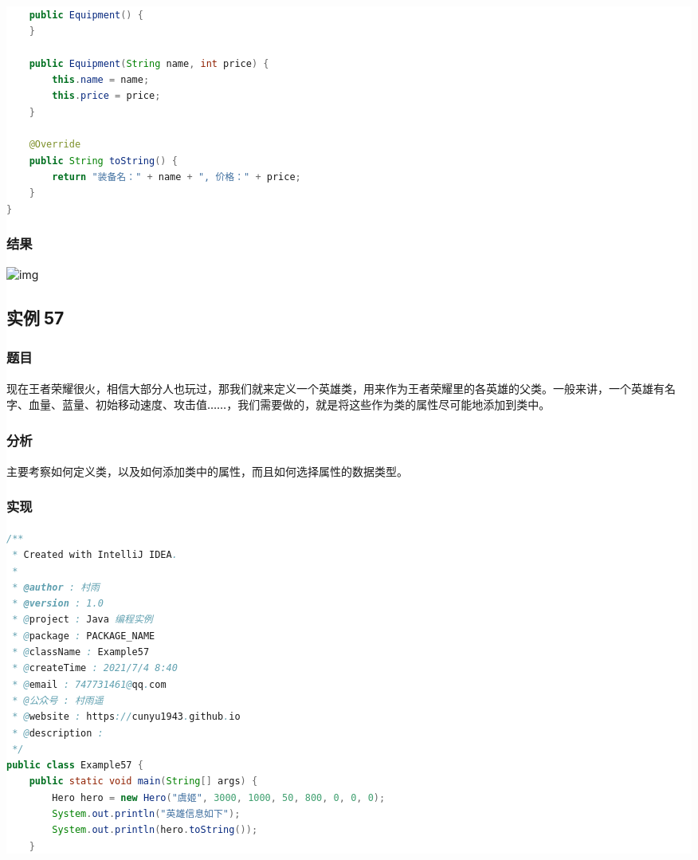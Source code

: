 ```java
    public Equipment() {
    }

    public Equipment(String name, int price) {
        this.name = name;
        this.price = price;
    }

    @Override
    public String toString() {
        return "装备名：" + name + ", 价格：" + price;
    }
}
```



### 结果



![img](https://cdn.jsdelivr.net/gh/cunyu1943/blog-imgs@main/blog/image-20210703223613666.png)



## 实例 57



### 题目



现在王者荣耀很火，相信大部分人也玩过，那我们就来定义一个英雄类，用来作为王者荣耀里的各英雄的父类。一般来讲，一个英雄有名字、血量、蓝量、初始移动速度、攻击值……，我们需要做的，就是将这些作为类的属性尽可能地添加到类中。



### 分析



主要考察如何定义类，以及如何添加类中的属性，而且如何选择属性的数据类型。



### 实现



```java
/**
 * Created with IntelliJ IDEA.
 *
 * @author : 村雨
 * @version : 1.0
 * @project : Java 编程实例
 * @package : PACKAGE_NAME
 * @className : Example57
 * @createTime : 2021/7/4 8:40
 * @email : 747731461@qq.com
 * @公众号 : 村雨遥
 * @website : https://cunyu1943.github.io
 * @description :
 */
public class Example57 {
    public static void main(String[] args) {
        Hero hero = new Hero("虞姬", 3000, 1000, 50, 800, 0, 0, 0);
        System.out.println("英雄信息如下");
        System.out.println(hero.toString());
    }
```